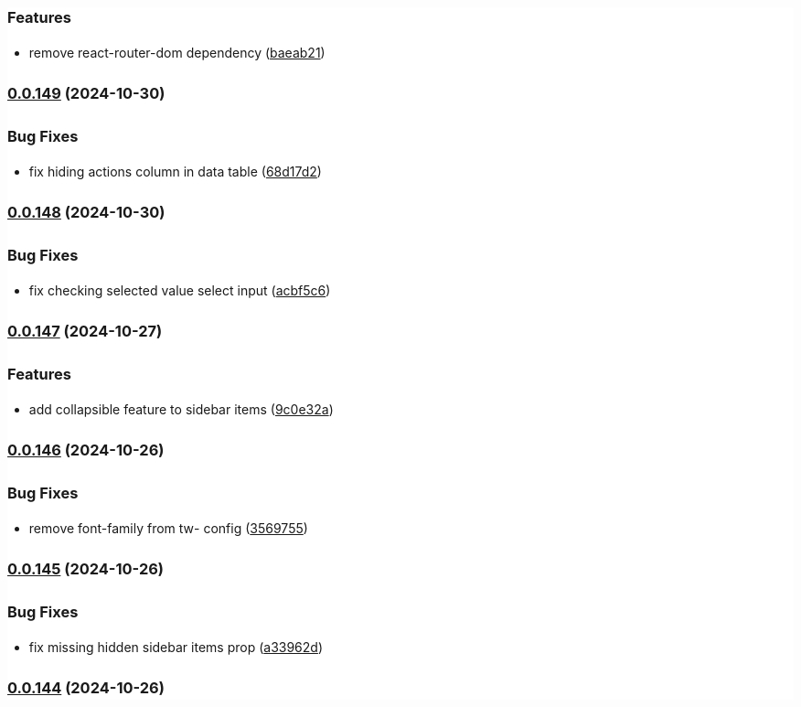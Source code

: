 
### Features

* remove react-router-dom dependency ([baeab21](https://github.com/bacali95/tw-react-components/commit/baeab2134e1ce243f7841c7c89812144347b019f))

### [0.0.149](https://github.com/bacali95/tw-react-components/compare/v0.0.148...v0.0.149) (2024-10-30)


### Bug Fixes

* fix hiding actions column in data table ([68d17d2](https://github.com/bacali95/tw-react-components/commit/68d17d2ffe89dcdf92640d6832c9f77bb1b453fd))

### [0.0.148](https://github.com/bacali95/tw-react-components/compare/v0.0.147...v0.0.148) (2024-10-30)


### Bug Fixes

* fix checking selected value select input ([acbf5c6](https://github.com/bacali95/tw-react-components/commit/acbf5c6683b0f7a9416172b3e3b9826a652138ff))

### [0.0.147](https://github.com/bacali95/tw-react-components/compare/v0.0.146...v0.0.147) (2024-10-27)


### Features

* add collapsible feature to sidebar items ([9c0e32a](https://github.com/bacali95/tw-react-components/commit/9c0e32a5e2a5a0647f5134f4555f597b34bfe838))

### [0.0.146](https://github.com/bacali95/tw-react-components/compare/v0.0.145...v0.0.146) (2024-10-26)


### Bug Fixes

* remove font-family from tw- config ([3569755](https://github.com/bacali95/tw-react-components/commit/3569755757b587f177c92139800a9d45c7ffadca))

### [0.0.145](https://github.com/bacali95/tw-react-components/compare/v0.0.144...v0.0.145) (2024-10-26)


### Bug Fixes

* fix missing hidden sidebar items prop ([a33962d](https://github.com/bacali95/tw-react-components/commit/a33962de8ad818cd8461293e6d1f71e5c2632252))

### [0.0.144](https://github.com/bacali95/tw-react-components/compare/v0.0.143...v0.0.144) (2024-10-26)

